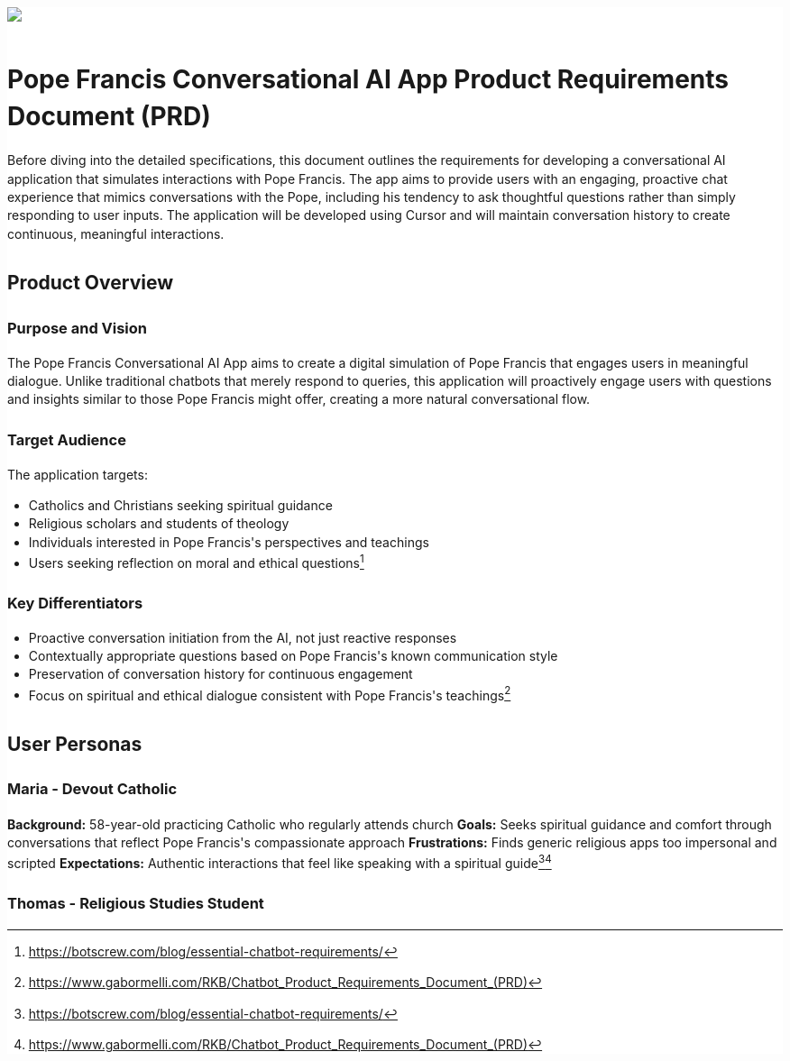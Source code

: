 <img src="https://r2cdn.perplexity.ai/pplx-full-logo-primary-dark%402x.png" class="logo" width="120"/>

# Pope Francis Conversational AI App Product Requirements Document (PRD)

Before diving into the detailed specifications, this document outlines the requirements for developing a conversational AI application that simulates interactions with Pope Francis. The app aims to provide users with an engaging, proactive chat experience that mimics conversations with the Pope, including his tendency to ask thoughtful questions rather than simply responding to user inputs. The application will be developed using Cursor and will maintain conversation history to create continuous, meaningful interactions.

## Product Overview

### Purpose and Vision

The Pope Francis Conversational AI App aims to create a digital simulation of Pope Francis that engages users in meaningful dialogue. Unlike traditional chatbots that merely respond to queries, this application will proactively engage users with questions and insights similar to those Pope Francis might offer, creating a more natural conversational flow.

### Target Audience

The application targets:

- Catholics and Christians seeking spiritual guidance
- Religious scholars and students of theology
- Individuals interested in Pope Francis's perspectives and teachings
- Users seeking reflection on moral and ethical questions[^5]


### Key Differentiators

- Proactive conversation initiation from the AI, not just reactive responses
- Contextually appropriate questions based on Pope Francis's known communication style
- Preservation of conversation history for continuous engagement
- Focus on spiritual and ethical dialogue consistent with Pope Francis's teachings[^6]


## User Personas

### Maria - Devout Catholic

**Background:** 58-year-old practicing Catholic who regularly attends church
**Goals:** Seeks spiritual guidance and comfort through conversations that reflect Pope Francis's compassionate approach
**Frustrations:** Finds generic religious apps too impersonal and scripted
**Expectations:** Authentic interactions that feel like speaking with a spiritual guide[^5][^6]

### Thomas - Religious Studies Student


[^1]: https://chatprd.ai
[^2]: https://www.news.aakashg.com/p/chatprd-guide?action=share
[^3]: https://chatprd.ai/resources/using-ai-to-write-prd
[^4]: https://www.youtube.com/watch?v=y1E82gL8rQA
[^5]: https://botscrew.com/blog/essential-chatbot-requirements/
[^6]: https://www.gabormelli.com/RKB/Chatbot_Product_Requirements_Document_(PRD)
[^7]: https://www.yeschat.ai/gpts-9t557ozULKa-ChatPRD-👉🏼-With-Diagrams
[^8]: https://www.linkedin.com/posts/thenikhilreddy_flipkart-chatbot-prd-activity-7195751859515535361-JJL_
[^9]: https://www.reforge.com/artifacts/1-pager-prd-for-an-ai-support-chatbot
[^10]: https://docsbot.ai
[^11]: https://docs.snowflake.com/en/user-guide/snowflake-cortex/cortex-search/tutorials/cortex-search-tutorial-3-chat-advanced
[^12]: https://www.ibm.com/think/topics/conversational-ai
[^13]: https://fastbots.ai
[^14]: https://go.ivy.ai/hubfs/Marketing/Handouts and 1 Pagers/Example AI  Chatbot Requirements.pdf
[^15]: https://github.com/mayooear/ai-pdf-chatbot-langchain
[^16]: https://app.chatprd.ai
[^17]: https://www2.deloitte.com/content/dam/insights/articles/us164687_sfs-conversational-ai/US164687_SFS%20Conversational%20AI.pdf
[^18]: https://www.productcompass.pm/p/ai-prd-template
[^19]: https://www.lumapps.com/platform/chatbot/create-chatbot
[^20]: https://www.reddit.com/r/ollama/comments/1dyffg8/has_anyone_have_a_good_tutorial_for_a_chatbot/
